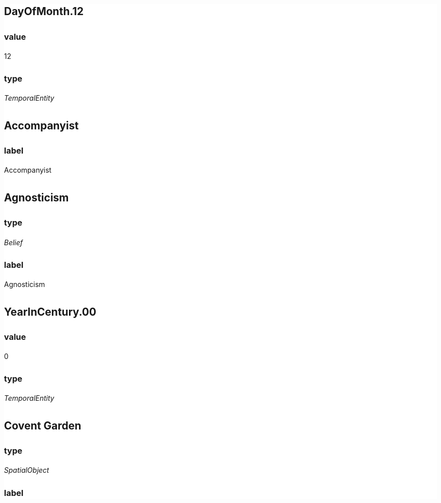 ## DayOfMonth.12

### value


12

### type


*TemporalEntity*

## Accompanyist

### label


Accompanyist

## Agnosticism

### type


*Belief*

### label


Agnosticism

## YearInCentury.00

### value


0

### type


*TemporalEntity*

## Covent Garden

### type


*SpatialObject*

### label

